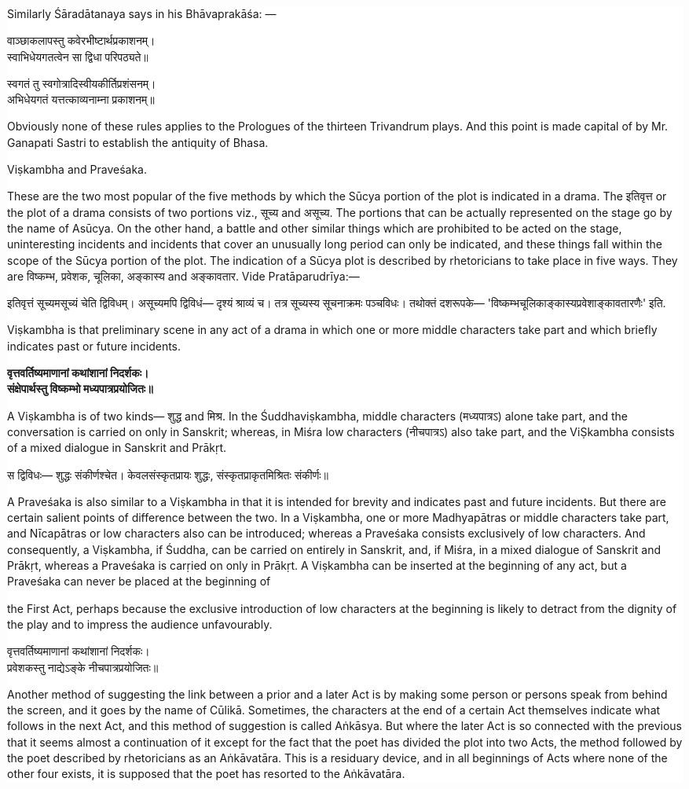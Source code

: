  Similarly Śāradātanaya says in his Bhāvaprakāśa: —

वाञ्छाकलापस्तु कवेरभीष्टार्थप्रकाशनम्।  
स्वाभिधेयगतत्वेन सा द्विधा परिपठ्यते॥

स्वगतं तु स्वगोत्रादिस्वीयकीर्तिप्रशंसनम्।  
अभिधेयगतं यत्तत्काव्यनाम्ना प्रकाशनम्॥

 Obviously none of these rules applies to the Prologues of the thirteen Trivandrum plays. And this point is made capital of by Mr. Ganapati Sastri to establish the antiquity of Bhasa.

Viṣkambha and Praveśaka.

 These are the two most popular of the five methods by which the Sūcya portion of the plot is indicated in a drama. The इतिवृत्त or the plot of a drama consists of two portions viz., सूच्य and असूच्य. The portions that can be actually represented on the stage go by the name of Asūcya. On the other hand, a battle and other similar things which are prohibited to be acted on the stage, uninteresting incidents and incidents that cover an unusually long period can only be indicated, and these things fall within the scope of the Sūcya portion of the plot. The indication of a Sūcya plot is described by rhetoricians to take place in five ways. They are विष्कम्भ, प्रवेशक, चूलिका, अङ्कास्य and अङ्कावतार. Vide Pratāparudrīya:—

 इतिवृत्तं सूच्यमसूच्यं चेति द्विविधम्। असूच्यमपि द्विविधं— दृश्यं श्राव्यं च। तत्र सूच्यस्य सूचनाक्रमः पञ्चविधः। तथोक्तं दशरूपके— 'विष्कम्भचूलिकाङ्कास्यप्रवेशाङ्कावतारणैः' इति.

 Viṣkambha is that preliminary scene in any act of a drama in which one or more middle characters take part and which briefly indicates past or future incidents.

**वृत्तवर्तिष्यमाणानां कथांशानां निदर्शकः।  
संक्षेपार्थस्तु विष्कम्भो मध्यपात्रप्रयोजितः॥**

 A Viṣkambha is of two kinds— शुद्ध and मिश्र. In the Śuddhaviṣkambha, middle characters (मध्यपात्रऽ) alone take part, and the conversation is carried on only in Sanskrit; whereas, in Miśra low characters (नीचपात्रऽ) also take part, and the ViṢkambha consists of a mixed dialogue in Sanskrit and Prākṛt.

 स द्विविधः— शुद्धः संकीर्णश्चेत। केवलसंस्कृतप्रायः शुद्धः, संस्कृतप्राकृतमिश्रितः संकीर्णः॥

A Praveśaka is also similar to a Viṣkambha in that it is intended for brevity and indicates past and future incidents. But there are certain salient points of difference between the two. In a Viṣkambha, one or more Madhyapātras or middle characters take part, and Nīcapātras or low characters also can be introduced; whereas a Praveśaka consists exclusively of low characters. And consequently, a Viṣkambha, if Śuddha, can be carried on entirely in Sanskrit, and, if Miśra, in a mixed dialogue of Sanskrit and Prākṛt, whereas a Praveśaka is carṛied on only in Prākṛt. A Viṣkambha can be inserted at the beginning of any act, but a Praveśaka can never be placed at the beginning of

the First Act, perhaps because the exclusive introduction of low characters at the beginning is likely to detract from the dignity of the play and to impress the audience unfavourably.

वृत्तवर्तिष्यमाणानां कथांशानां निदर्शकः।  
प्रवेशकस्तु नाद्येऽङ्के नीचपात्रप्रयोजितः॥

Another method of suggesting the link between a prior and a later Act is by making some person or persons speak from behind the screen, and it goes by the name of Cūlikā. Sometimes, the characters at the end of a certain Act themselves indicate what follows in the next Act, and this method of suggestion is called Aṅkāsya. But where the later Act is so connected with the previous that it seems almost a continuation of it except for the fact that the poet has divided the plot into two Acts, the method followed by the poet described by rhetoricians as an Aṅkāvatāra. This is a residuary device, and in all beginnings of Acts where none of the other four exists, it is supposed that the poet has resorted to the Aṅkāvatāra.
